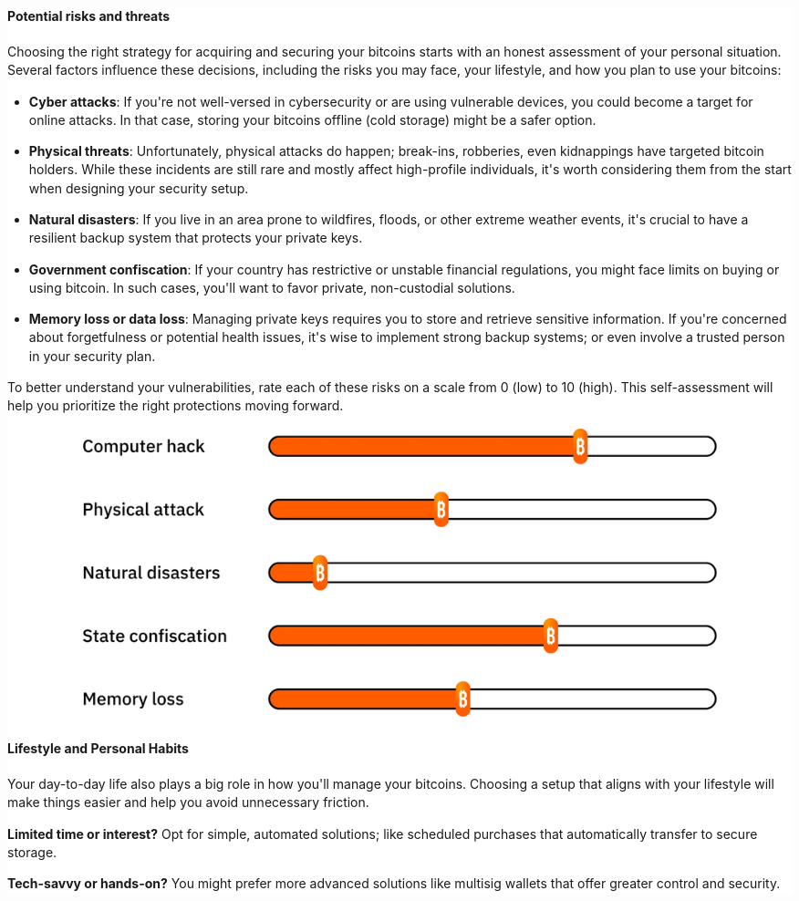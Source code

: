#### Potential risks and threats

Choosing the right strategy for acquiring and securing your bitcoins starts with an honest assessment of your personal situation. Several factors influence these decisions, including the risks you may face, your lifestyle, and how you plan to use your bitcoins:

- **Cyber attacks**: If you're not well-versed in cybersecurity or are using vulnerable devices, you could become a target for online attacks. In that case, storing your bitcoins offline (cold storage) might be a safer option.
- **Physical threats**: Unfortunately, physical attacks do happen; break-ins, robberies, even kidnappings have targeted bitcoin holders. While these incidents are still rare and mostly affect high-profile individuals, it's worth considering them from the start when designing your security setup.

- **Natural disasters**: If you live in an area prone to wildfires, floods, or other extreme weather events, it's crucial to have a resilient backup system that protects your private keys.

- **Government confiscation**: If your country has restrictive or unstable financial regulations, you might face limits on buying or using bitcoin. In such cases, you'll want to favor private, non-custodial solutions.

- **Memory loss or data loss**: Managing private keys requires you to store and retrieve sensitive information. If you're concerned about forgetfulness or potential health issues, it's wise to implement strong backup systems; or even involve a trusted person in your security plan.

To better understand your vulnerabilities, rate each of these risks on a scale from 0 (low) to 10 (high). This self-assessment will help you prioritize the right protections moving forward.

![BTC102-Bitcoin](assets/fr/061.webp)

#### Lifestyle and Personal Habits

Your day-to-day life also plays a big role in how you'll manage your bitcoins. Choosing a setup that aligns with your lifestyle will make things easier and help you avoid unnecessary friction.

**Limited time or interest?** Opt for simple, automated solutions; like scheduled purchases that automatically transfer to secure storage.

**Tech-savvy or hands-on?** You might prefer more advanced solutions like multisig wallets that offer greater control and security.
